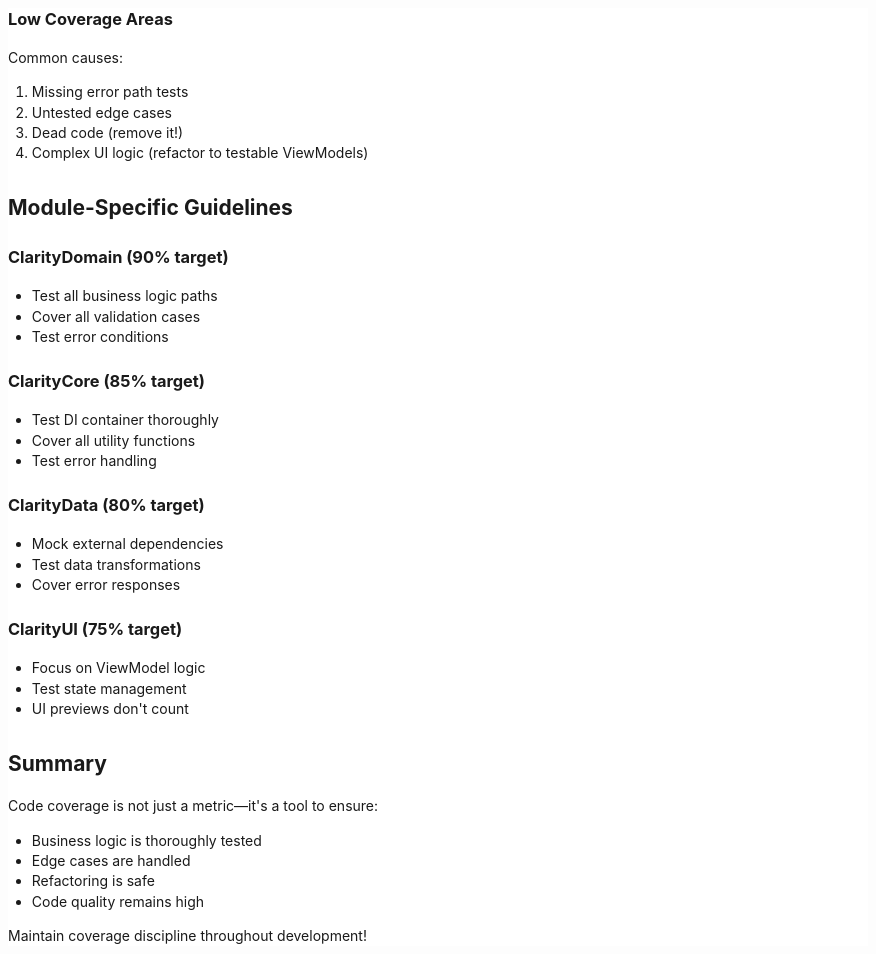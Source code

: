 ### Low Coverage Areas

Common causes:
1. Missing error path tests
2. Untested edge cases
3. Dead code (remove it!)
4. Complex UI logic (refactor to testable ViewModels)

## Module-Specific Guidelines

### ClarityDomain (90% target)
- Test all business logic paths
- Cover all validation cases
- Test error conditions

### ClarityCore (85% target)
- Test DI container thoroughly
- Cover all utility functions
- Test error handling

### ClarityData (80% target)
- Mock external dependencies
- Test data transformations
- Cover error responses

### ClarityUI (75% target)
- Focus on ViewModel logic
- Test state management
- UI previews don't count

## Summary

Code coverage is not just a metric—it's a tool to ensure:
- Business logic is thoroughly tested
- Edge cases are handled
- Refactoring is safe
- Code quality remains high

Maintain coverage discipline throughout development!